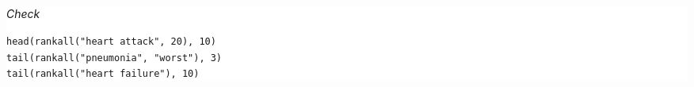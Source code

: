 *Check*
```{r}
head(rankall("heart attack", 20), 10)
tail(rankall("pneumonia", "worst"), 3)
tail(rankall("heart failure"), 10)
```


